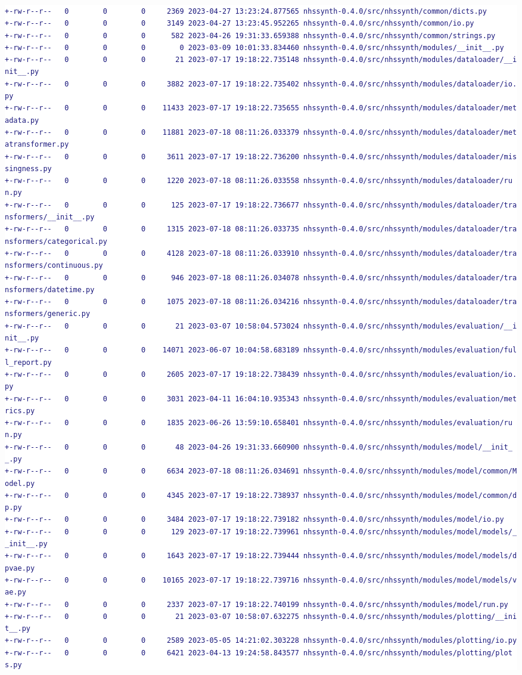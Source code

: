 ```diff
+-rw-r--r--   0        0        0     2369 2023-04-27 13:23:24.877565 nhssynth-0.4.0/src/nhssynth/common/dicts.py
+-rw-r--r--   0        0        0     3149 2023-04-27 13:23:45.952265 nhssynth-0.4.0/src/nhssynth/common/io.py
+-rw-r--r--   0        0        0      582 2023-04-26 19:31:33.659388 nhssynth-0.4.0/src/nhssynth/common/strings.py
+-rw-r--r--   0        0        0        0 2023-03-09 10:01:33.834460 nhssynth-0.4.0/src/nhssynth/modules/__init__.py
+-rw-r--r--   0        0        0       21 2023-07-17 19:18:22.735148 nhssynth-0.4.0/src/nhssynth/modules/dataloader/__init__.py
+-rw-r--r--   0        0        0     3882 2023-07-17 19:18:22.735402 nhssynth-0.4.0/src/nhssynth/modules/dataloader/io.py
+-rw-r--r--   0        0        0    11433 2023-07-17 19:18:22.735655 nhssynth-0.4.0/src/nhssynth/modules/dataloader/metadata.py
+-rw-r--r--   0        0        0    11881 2023-07-18 08:11:26.033379 nhssynth-0.4.0/src/nhssynth/modules/dataloader/metatransformer.py
+-rw-r--r--   0        0        0     3611 2023-07-17 19:18:22.736200 nhssynth-0.4.0/src/nhssynth/modules/dataloader/missingness.py
+-rw-r--r--   0        0        0     1220 2023-07-18 08:11:26.033558 nhssynth-0.4.0/src/nhssynth/modules/dataloader/run.py
+-rw-r--r--   0        0        0      125 2023-07-17 19:18:22.736677 nhssynth-0.4.0/src/nhssynth/modules/dataloader/transformers/__init__.py
+-rw-r--r--   0        0        0     1315 2023-07-18 08:11:26.033735 nhssynth-0.4.0/src/nhssynth/modules/dataloader/transformers/categorical.py
+-rw-r--r--   0        0        0     4128 2023-07-18 08:11:26.033910 nhssynth-0.4.0/src/nhssynth/modules/dataloader/transformers/continuous.py
+-rw-r--r--   0        0        0      946 2023-07-18 08:11:26.034078 nhssynth-0.4.0/src/nhssynth/modules/dataloader/transformers/datetime.py
+-rw-r--r--   0        0        0     1075 2023-07-18 08:11:26.034216 nhssynth-0.4.0/src/nhssynth/modules/dataloader/transformers/generic.py
+-rw-r--r--   0        0        0       21 2023-03-07 10:58:04.573024 nhssynth-0.4.0/src/nhssynth/modules/evaluation/__init__.py
+-rw-r--r--   0        0        0    14071 2023-06-07 10:04:58.683189 nhssynth-0.4.0/src/nhssynth/modules/evaluation/full_report.py
+-rw-r--r--   0        0        0     2605 2023-07-17 19:18:22.738439 nhssynth-0.4.0/src/nhssynth/modules/evaluation/io.py
+-rw-r--r--   0        0        0     3031 2023-04-11 16:04:10.935343 nhssynth-0.4.0/src/nhssynth/modules/evaluation/metrics.py
+-rw-r--r--   0        0        0     1835 2023-06-26 13:59:10.658401 nhssynth-0.4.0/src/nhssynth/modules/evaluation/run.py
+-rw-r--r--   0        0        0       48 2023-04-26 19:31:33.660900 nhssynth-0.4.0/src/nhssynth/modules/model/__init__.py
+-rw-r--r--   0        0        0     6634 2023-07-18 08:11:26.034691 nhssynth-0.4.0/src/nhssynth/modules/model/common/Model.py
+-rw-r--r--   0        0        0     4345 2023-07-17 19:18:22.738937 nhssynth-0.4.0/src/nhssynth/modules/model/common/dp.py
+-rw-r--r--   0        0        0     3484 2023-07-17 19:18:22.739182 nhssynth-0.4.0/src/nhssynth/modules/model/io.py
+-rw-r--r--   0        0        0      129 2023-07-17 19:18:22.739961 nhssynth-0.4.0/src/nhssynth/modules/model/models/__init__.py
+-rw-r--r--   0        0        0     1643 2023-07-17 19:18:22.739444 nhssynth-0.4.0/src/nhssynth/modules/model/models/dpvae.py
+-rw-r--r--   0        0        0    10165 2023-07-17 19:18:22.739716 nhssynth-0.4.0/src/nhssynth/modules/model/models/vae.py
+-rw-r--r--   0        0        0     2337 2023-07-17 19:18:22.740199 nhssynth-0.4.0/src/nhssynth/modules/model/run.py
+-rw-r--r--   0        0        0       21 2023-03-07 10:58:07.632275 nhssynth-0.4.0/src/nhssynth/modules/plotting/__init__.py
+-rw-r--r--   0        0        0     2589 2023-05-05 14:21:02.303228 nhssynth-0.4.0/src/nhssynth/modules/plotting/io.py
+-rw-r--r--   0        0        0     6421 2023-04-13 19:24:58.843577 nhssynth-0.4.0/src/nhssynth/modules/plotting/plots.py
```